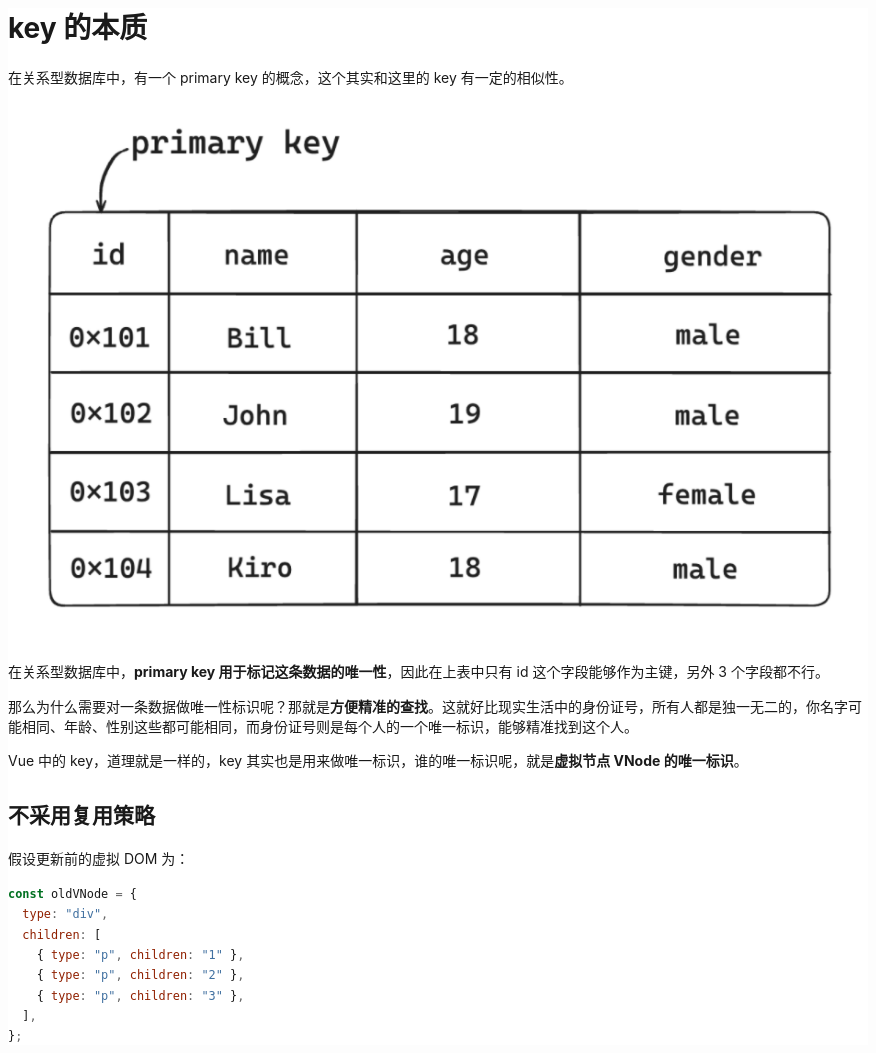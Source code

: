# key 的本质

在关系型数据库中，有一个 primary key 的概念，这个其实和这里的 key 有一定的相似性。

![](assets\Snipaste_2025-01-17_10-53-25.png)

在关系型数据库中，**primary key 用于标记这条数据的唯一性**，因此在上表中只有 id 这个字段能够作为主键，另外 3 个字段都不行。

那么为什么需要对一条数据做唯一性标识呢？那就是**方便精准的查找**。这就好比现实生活中的身份证号，所有人都是独一无二的，你名字可能相同、年龄、性别这些都可能相同，而身份证号则是每个人的一个唯一标识，能够精准找到这个人。

Vue 中的 key，道理就是一样的，key 其实也是用来做唯一标识，谁的唯一标识呢，就是**虚拟节点 VNode 的唯一标识**。

## **不采用复用策略**

假设更新前的虚拟 DOM 为：

```js
const oldVNode = {
  type: "div",
  children: [
    { type: "p", children: "1" },
    { type: "p", children: "2" },
    { type: "p", children: "3" },
  ],
};
```
